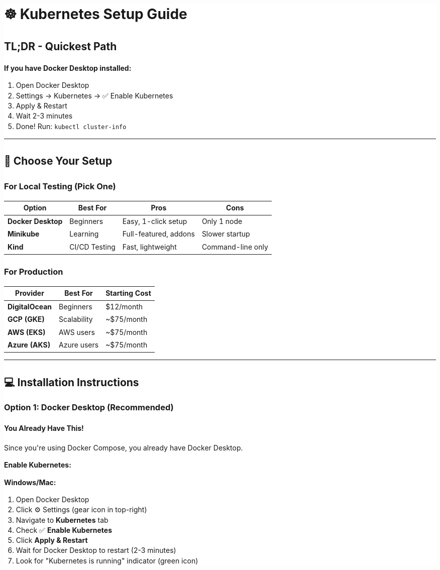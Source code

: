# ☸️ Kubernetes Setup Guide

## TL;DR - Quickest Path

**If you have Docker Desktop installed:**
1. Open Docker Desktop
2. Settings → Kubernetes → ✅ Enable Kubernetes
3. Apply & Restart
4. Wait 2-3 minutes
5. Done! Run: `kubectl cluster-info`

---

## 🎯 Choose Your Setup

### For Local Testing (Pick One)

| Option | Best For | Pros | Cons |
|--------|----------|------|------|
| **Docker Desktop** | Beginners | Easy, 1-click setup | Only 1 node |
| **Minikube** | Learning | Full-featured, addons | Slower startup |
| **Kind** | CI/CD Testing | Fast, lightweight | Command-line only |

### For Production

| Provider | Best For | Starting Cost |
|----------|----------|---------------|
| **DigitalOcean** | Beginners | $12/month |
| **GCP (GKE)** | Scalability | ~$75/month |
| **AWS (EKS)** | AWS users | ~$75/month |
| **Azure (AKS)** | Azure users | ~$75/month |

---

## 💻 Installation Instructions

### Option 1: Docker Desktop (Recommended)

#### **You Already Have This!**

Since you're using Docker Compose, you already have Docker Desktop.

**Enable Kubernetes:**

**Windows/Mac:**
1. Open Docker Desktop
2. Click ⚙️ Settings (gear icon in top-right)
3. Navigate to **Kubernetes** tab
4. Check ✅ **Enable Kubernetes**
5. Click **Apply & Restart**
6. Wait for Docker Desktop to restart (2-3 minutes)
7. Look for "Kubernetes is running" indicator (green icon)
